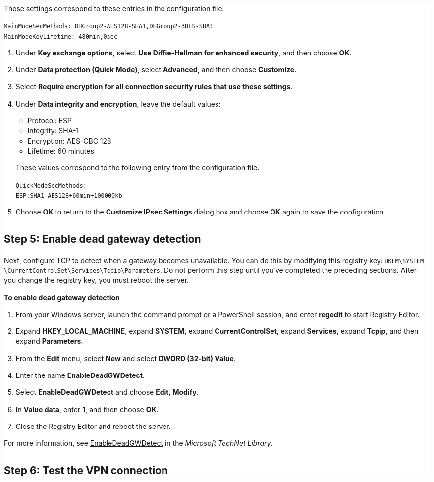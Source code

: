    These settings correspond to these entries in the configuration file\.

   ```
   MainModeSecMethods: DHGroup2-AES128-SHA1,DHGroup2-3DES-SHA1
   MainModeKeyLifetime: 480min,0sec
   ```

1. Under **Key exchange options**, select **Use Diffie\-Hellman for enhanced security**, and then choose **OK**\.

1. Under **Data protection \(Quick Mode\)**, select **Advanced**, and then choose **Customize**\.

1. Select **Require encryption for all connection security rules that use these settings**\.

1. Under **Data integrity and encryption**, leave the default values:
   + Protocol: ESP
   + Integrity: SHA\-1
   + Encryption: AES\-CBC 128
   + Lifetime: 60 minutes

   These values correspond to the following entry from the configuration file\.

   ```
   QuickModeSecMethods: 
   ESP:SHA1-AES128+60min+100000kb
   ```

1. Choose **OK** to return to the **Customize IPsec Settings** dialog box and choose **OK** again to save the configuration\.

## Step 5: Enable dead gateway detection<a name="cgw-win2012-gateway-detection"></a>

Next, configure TCP to detect when a gateway becomes unavailable\. You can do this by modifying this registry key: `HKLM\SYSTEM\CurrentControlSet\Services\Tcpip\Parameters`\. Do not perform this step until you’ve completed the preceding sections\. After you change the registry key, you must reboot the server\.

**To enable dead gateway detection**

1. From your Windows server, launch the command prompt or a PowerShell session, and enter **regedit** to start Registry Editor\.

1. Expand **HKEY\_LOCAL\_MACHINE**, expand **SYSTEM**, expand **CurrentControlSet**, expand **Services**, expand **Tcpip**, and then expand **Parameters**\.

1. From the **Edit** menu, select **New** and select **DWORD \(32\-bit\) Value**\.

1. Enter the name **EnableDeadGWDetect**\.

1. Select **EnableDeadGWDetect** and choose **Edit**, **Modify**\.

1. In **Value data**, enter **1**, and then choose **OK**\.

1. Close the Registry Editor and reboot the server\.

For more information, see [EnableDeadGWDetect](http://technet.microsoft.com/en-us/library/cc960464.aspx) in the *Microsoft TechNet Library*\.

## Step 6: Test the VPN connection<a name="cgw-win2012-test-connection"></a>
